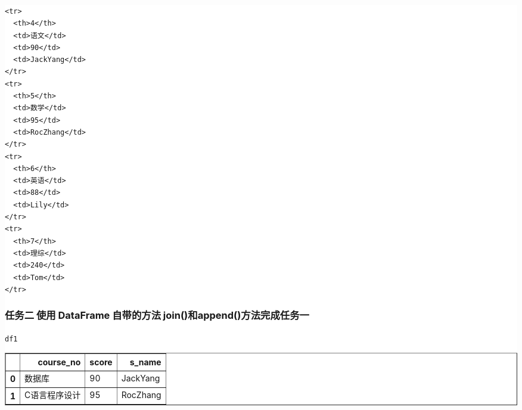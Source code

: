     <tr>
      <th>4</th>
      <td>语文</td>
      <td>90</td>
      <td>JackYang</td>
    </tr>
    <tr>
      <th>5</th>
      <td>数学</td>
      <td>95</td>
      <td>RocZhang</td>
    </tr>
    <tr>
      <th>6</th>
      <td>英语</td>
      <td>88</td>
      <td>Lily</td>
    </tr>
    <tr>
      <th>7</th>
      <td>理综</td>
      <td>240</td>
      <td>Tom</td>
    </tr>
  </tbody>
</table>
</div>



### 任务二 使用 DataFrame 自带的方法 join()和append()方法完成任务一


```python
df1
```


<div>
<style scoped>
    .dataframe tbody tr th:only-of-type {
        vertical-align: middle;
    }
</style>
<table border="1" class="dataframe">
  <thead>
    <tr style="text-align: right;">
      <th></th>
      <th>course_no</th>
      <th>score</th>
      <th>s_name</th>
    </tr>
  </thead>
  <tbody>
    <tr>
      <th>0</th>
      <td>数据库</td>
      <td>90</td>
      <td>JackYang</td>
    </tr>
    <tr>
      <th>1</th>
      <td>C语言程序设计</td>
      <td>95</td>
      <td>RocZhang</td>
    </tr>